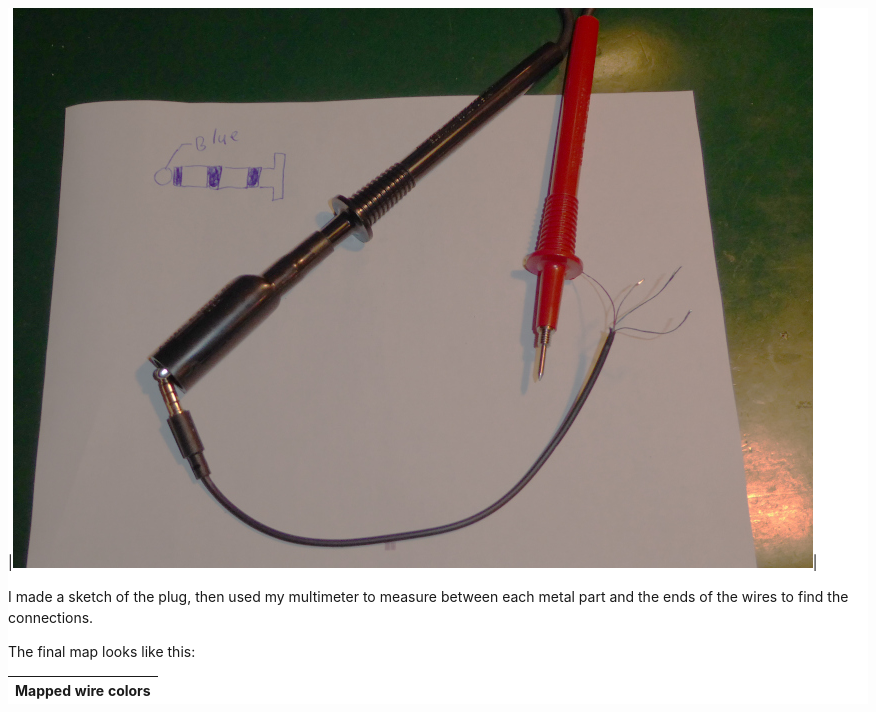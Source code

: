 |![Mapping out the cable and plug](/assets/2021-05-10-androidtranscribe4/4.jpg)|

I made a sketch of the plug, then used my multimeter to measure between each metal part and the ends of the wires to find the connections.

The final map looks like this:

|Mapped wire colors|
|------------------------------|